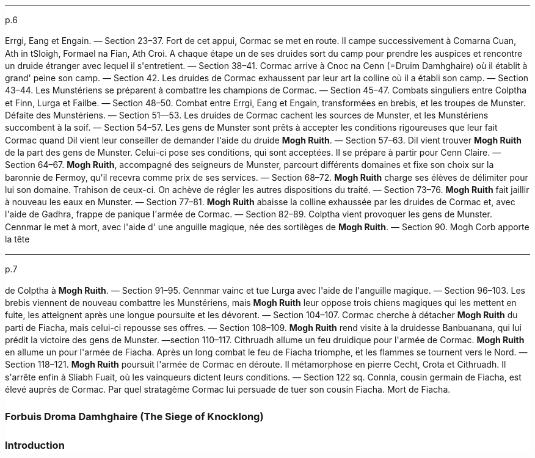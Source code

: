 

---

p.6



Errgi, Eang et Engain. — Section 23–37. Fort de cet appui, Cormac se met en route. Il campe successivement à Comarna Cuan, Ath in tSloigh, Formael na Fian, Ath Croi. A chaque étape un de ses druides sort du camp pour prendre les auspices et rencontre un druide étranger avec lequel il s'entretient. — Section 38–41. Cormac arrive à Cnoc na Cenn (=Druim Damhghaire) où il établit à grand' peine son camp. — Section 42. Les druides de Cormac exhaussent par leur art la colline où il a établi son camp. — Section 43–44. Les Munstériens se préparent à combattre les champions de Cormac. — Section 45–47. Combats singuliers entre Colptha et Finn, Lurga et Failbe. — Section 48–50. Combat entre Errgi, Eang et Engain, transformées en brebis, et les troupes de Munster. Défaite des Munstériens. — Section 51—53. Les druides de Cormac cachent les sources de Munster, et les Munstériens succombent à la soif. — Section 54–57. Les gens de Munster sont prêts à accepter les conditions rigoureuses que leur fait Cormac quand Dil vient leur conseiller de demander l'aide du druide **Mogh Ruith**. — Section 57–63. Dil vient trouver **Mogh Ruith** de la part des gens de Munster. Celui-ci pose ses conditions, qui sont acceptées. Il se prépare à partir pour Cenn Claire. — Section 64–67. **Mogh Ruith**, accompagné des seigneurs de Munster, parcourt différents domaines et fixe son choix sur la baronnie de Fermoy, qu'il recevra comme prix de ses services. — Section 68–72. **Mogh Ruith** charge ses élèves de délimiter pour lui son domaine. Trahison de ceux-ci. On achève de régler les autres dispositions du traité. — Section 73–76. **Mogh Ruith** fait jaillir à nouveau les eaux en Munster. — Section 77–81. **Mogh Ruith** abaisse la colline exhaussée par les druides de Cormac et, avec l'aide de Gadhra, frappe de panique l'armée de Cormac. — Section 82–89. Colptha vient provoquer les gens de Munster. Cennmar le met à mort, avec l'aide d' une anguille magique, née des sortilèges de **Mogh Ruith**. — Section 90. Mogh Corb apporte la tête



---

p.7



de Colptha à **Mogh Ruith**. — Section 91–95. Cennmar vainc et tue Lurga avec l'aide de l'anguille magique. — Section 96–103. Les brebis viennent de nouveau combattre les Munstériens, mais **Mogh Ruith** leur oppose trois chiens magiques qui les mettent en fuite, les atteignent après une longue poursuite et les dévorent. — Section 104–107. Cormac cherche à détacher **Mogh Ruith** du parti de Fiacha, mais celui-ci repousse ses offres. — Section 108–109. **Mogh Ruith** rend visite à la druidesse Banbuanana, qui lui prédit la victoire des gens de Munster. —section 110–117. Cithruadh allume un feu druidique pour l'armée de Cormac. **Mogh Ruith** en allume un pour l'armée de Fiacha. Après un long combat le feu de Fiacha triomphe, et les flammes se tournent vers le Nord. — Section 118–121. **Mogh Ruith** poursuit l'armée de Cormac en déroute. Il métamorphose en pierre Cecht, Crota et Cithruadh. Il s'arrête enfin à Sliabh Fuait, où les vainqueurs dictent leurs conditions. — Section 122 sq. Connla, cousin germain de Fiacha, est élevé auprès de Cormac. Par quel stratagème Cormac lui persuade de tuer son cousin Fiacha. Mort de Fiacha.


### Forbuis Droma Damhghaire (The Siege of Knocklong)

### Introduction

